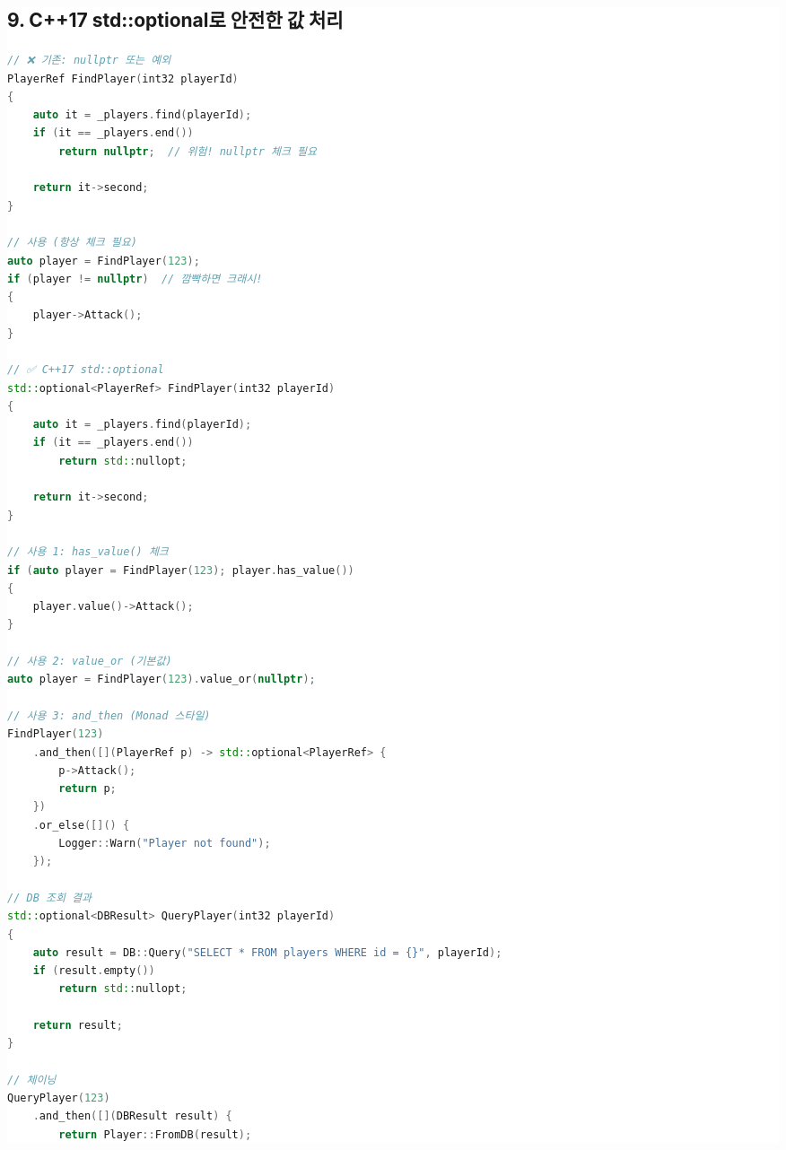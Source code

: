 
## 9. C++17 std::optional로 안전한 값 처리

```cpp
// ❌ 기존: nullptr 또는 예외
PlayerRef FindPlayer(int32 playerId)
{
    auto it = _players.find(playerId);
    if (it == _players.end())
        return nullptr;  // 위험! nullptr 체크 필요
    
    return it->second;
}

// 사용 (항상 체크 필요)
auto player = FindPlayer(123);
if (player != nullptr)  // 깜빡하면 크래시!
{
    player->Attack();
}

// ✅ C++17 std::optional
std::optional<PlayerRef> FindPlayer(int32 playerId)
{
    auto it = _players.find(playerId);
    if (it == _players.end())
        return std::nullopt;
    
    return it->second;
}

// 사용 1: has_value() 체크
if (auto player = FindPlayer(123); player.has_value())
{
    player.value()->Attack();
}

// 사용 2: value_or (기본값)
auto player = FindPlayer(123).value_or(nullptr);

// 사용 3: and_then (Monad 스타일)
FindPlayer(123)
    .and_then([](PlayerRef p) -> std::optional<PlayerRef> {
        p->Attack();
        return p;
    })
    .or_else([]() {
        Logger::Warn("Player not found");
    });

// DB 조회 결과
std::optional<DBResult> QueryPlayer(int32 playerId)
{
    auto result = DB::Query("SELECT * FROM players WHERE id = {}", playerId);
    if (result.empty())
        return std::nullopt;
    
    return result;
}

// 체이닝
QueryPlayer(123)
    .and_then([](DBResult result) {
        return Player::FromDB(result);
```